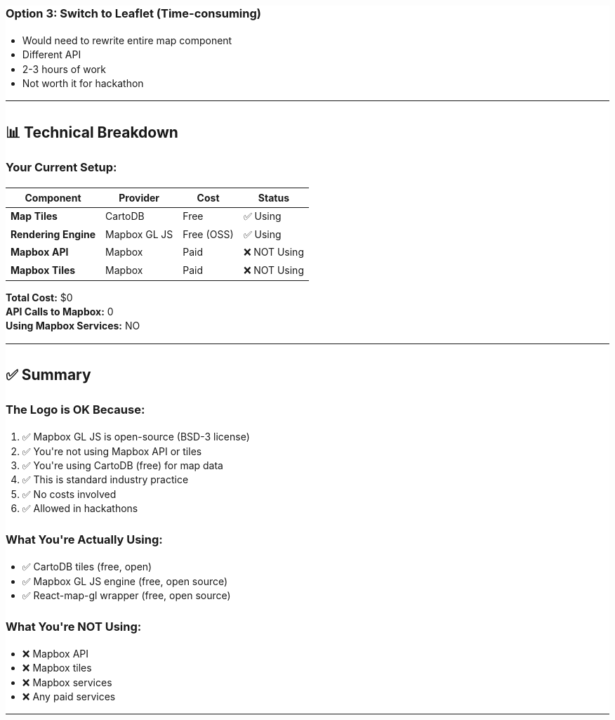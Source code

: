 ### Option 3: Switch to Leaflet (Time-consuming)
- Would need to rewrite entire map component
- Different API
- 2-3 hours of work
- Not worth it for hackathon

---

## 📊 Technical Breakdown

### Your Current Setup:

| Component | Provider | Cost | Status |
|-----------|----------|------|--------|
| **Map Tiles** | CartoDB | Free | ✅ Using |
| **Rendering Engine** | Mapbox GL JS | Free (OSS) | ✅ Using |
| **Mapbox API** | Mapbox | Paid | ❌ NOT Using |
| **Mapbox Tiles** | Mapbox | Paid | ❌ NOT Using |

**Total Cost:** $0  
**API Calls to Mapbox:** 0  
**Using Mapbox Services:** NO  

---

## ✅ Summary

### The Logo is OK Because:
1. ✅ Mapbox GL JS is open-source (BSD-3 license)
2. ✅ You're not using Mapbox API or tiles
3. ✅ You're using CartoDB (free) for map data
4. ✅ This is standard industry practice
5. ✅ No costs involved
6. ✅ Allowed in hackathons

### What You're Actually Using:
- ✅ CartoDB tiles (free, open)
- ✅ Mapbox GL JS engine (free, open source)
- ✅ React-map-gl wrapper (free, open source)

### What You're NOT Using:
- ❌ Mapbox API
- ❌ Mapbox tiles
- ❌ Mapbox services
- ❌ Any paid services

---
